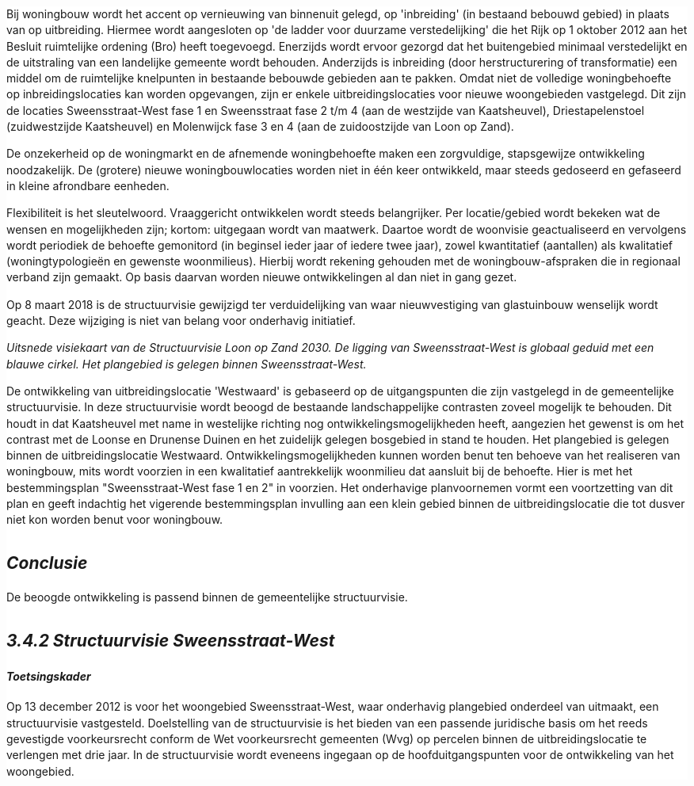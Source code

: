 Bij woningbouw wordt het accent op vernieuwing van binnenuit gelegd, op 'inbreiding' (in bestaand bebouwd gebied) in plaats van op uitbreiding. Hiermee wordt aangesloten op 'de ladder voor duurzame verstedelijking' die het Rijk op 1 oktober 2012 aan het Besluit ruimtelijke ordening (Bro) heeft toegevoegd. Enerzijds wordt ervoor gezorgd dat het buitengebied minimaal verstedelijkt en de uitstraling van een landelijke gemeente wordt behouden. Anderzijds is inbreiding (door herstructurering of transformatie) een middel om de ruimtelijke knelpunten in bestaande bebouwde gebieden aan te pakken. Omdat niet de volledige woningbehoefte op inbreidingslocaties kan worden opgevangen, zijn er enkele uitbreidingslocaties voor nieuwe woongebieden vastgelegd. Dit zijn de locaties Sweensstraat-West fase 1 en Sweensstraat fase 2 t/m 4 (aan de westzijde van Kaatsheuvel), Driestapelenstoel (zuidwestzijde Kaatsheuvel) en Molenwijck fase 3 en 4 (aan de zuidoostzijde van Loon op Zand).

De onzekerheid op de woningmarkt en de afnemende woningbehoefte maken een zorgvuldige, stapsgewijze ontwikkeling noodzakelijk. De (grotere) nieuwe woningbouwlocaties worden niet in één keer ontwikkeld, maar steeds gedoseerd en gefaseerd in kleine afrondbare eenheden.

Flexibiliteit is het sleutelwoord. Vraaggericht ontwikkelen wordt steeds belangrijker. Per locatie/gebied wordt bekeken wat de wensen en mogelijkheden zijn; kortom: uitgegaan wordt van maatwerk. Daartoe wordt de woonvisie geactualiseerd en vervolgens wordt periodiek de behoefte gemonitord (in beginsel ieder jaar of iedere twee jaar), zowel kwantitatief (aantallen) als kwalitatief (woningtypologieën en gewenste woonmilieus). Hierbij wordt rekening gehouden met de woningbouw-afspraken die in regionaal verband zijn gemaakt. Op basis daarvan worden nieuwe ontwikkelingen al dan niet in gang gezet.

Op 8 maart 2018 is de structuurvisie gewijzigd ter verduidelijking van waar nieuwvestiging van glastuinbouw wenselijk wordt geacht. Deze wijziging is niet van belang voor onderhavig initiatief.

*Uitsnede visiekaart van de Structuurvisie Loon op Zand 2030. De ligging van Sweensstraat-West is globaal geduid met een blauwe cirkel. Het plangebied is gelegen binnen Sweensstraat-West.*

De ontwikkeling van uitbreidingslocatie 'Westwaard' is gebaseerd op de uitgangspunten die zijn vastgelegd in de gemeentelijke structuurvisie. In deze structuurvisie wordt beoogd de bestaande landschappelijke contrasten zoveel mogelijk te behouden. Dit houdt in dat Kaatsheuvel met name in westelijke richting nog ontwikkelingsmogelijkheden heeft, aangezien het gewenst is om het contrast met de Loonse en Drunense Duinen en het zuidelijk gelegen bosgebied in stand te houden. Het plangebied is gelegen binnen de uitbreidingslocatie Westwaard. Ontwikkelingsmogelijkheden kunnen worden benut ten behoeve van het realiseren van woningbouw, mits wordt voorzien in een kwalitatief aantrekkelijk woonmilieu dat aansluit bij de behoefte. Hier is met het bestemmingsplan "Sweensstraat-West fase 1 en 2" in voorzien. Het onderhavige planvoornemen vormt een voortzetting van dit plan en geeft indachtig het vigerende bestemmingsplan invulling aan een klein gebied binnen de uitbreidingslocatie die tot dusver niet kon worden benut voor woningbouw.

## *Conclusie*

De beoogde ontwikkeling is passend binnen de gemeentelijke structuurvisie.

## *3.4.2 Structuurvisie Sweensstraat-West*

#### *Toetsingskader*

Op 13 december 2012 is voor het woongebied Sweensstraat-West, waar onderhavig plangebied onderdeel van uitmaakt, een structuurvisie vastgesteld. Doelstelling van de structuurvisie is het bieden van een passende juridische basis om het reeds gevestigde voorkeursrecht conform de Wet voorkeursrecht gemeenten (Wvg) op percelen binnen de uitbreidingslocatie te verlengen met drie jaar. In de structuurvisie wordt eveneens ingegaan op de hoofduitgangspunten voor de ontwikkeling van het woongebied.
